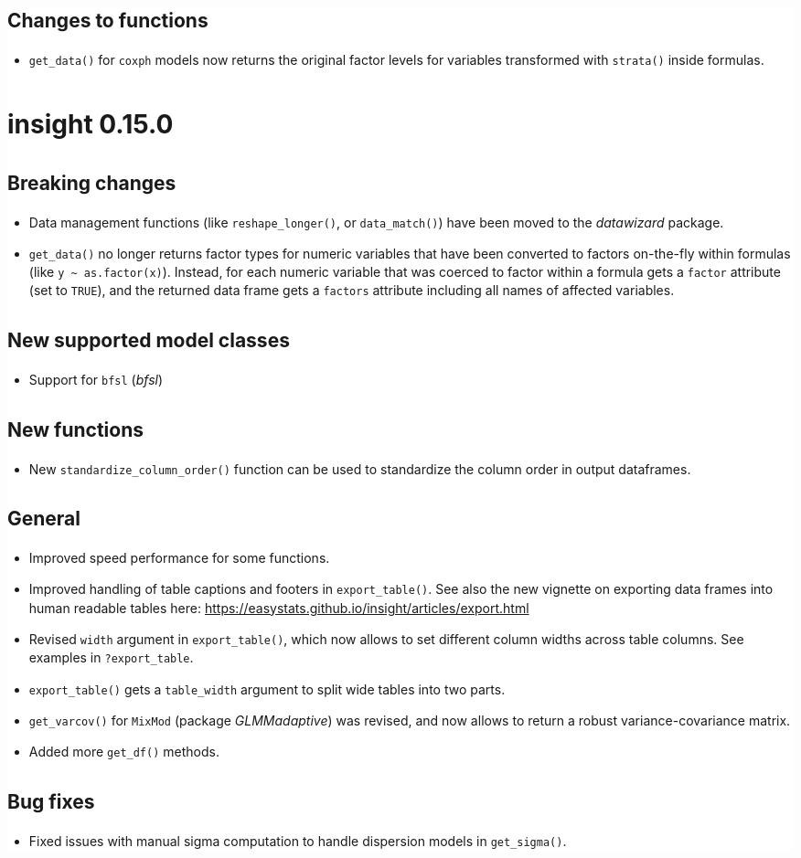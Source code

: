 ## Changes to functions

* `get_data()` for `coxph` models now returns the original factor levels for
  variables transformed with `strata()` inside formulas.

# insight 0.15.0

## Breaking changes

* Data management functions (like `reshape_longer()`, or `data_match()`) have
  been moved to the *datawizard* package.

* `get_data()` no longer returns factor types for numeric variables that have
  been converted to factors on-the-fly within formulas (like `y ~ as.factor(x)`).
  Instead, for each numeric variable that was coerced to factor within a formula
  gets a `factor` attribute (set to `TRUE`), and the returned data frame gets
  a `factors` attribute including all names of affected variables.

## New supported model classes

* Support for `bfsl` (*bfsl*)

## New functions

* New `standardize_column_order()` function can be used to standardize the
  column order in output dataframes.

## General

* Improved speed performance for some functions.

* Improved handling of table captions and footers in `export_table()`. See also
  the new vignette on exporting data frames into human readable tables here:
  https://easystats.github.io/insight/articles/export.html

* Revised `width` argument in `export_table()`, which now allows to set
  different column widths across table columns. See examples in
  `?export_table`.

* `export_table()` gets a `table_width` argument to split wide tables into
  two parts.

* `get_varcov()` for `MixMod` (package *GLMMadaptive*) was revised, and now
  allows to return a robust variance-covariance matrix.

* Added more `get_df()` methods.

## Bug fixes

* Fixed issues with manual sigma computation to handle dispersion models in
  `get_sigma()`.
